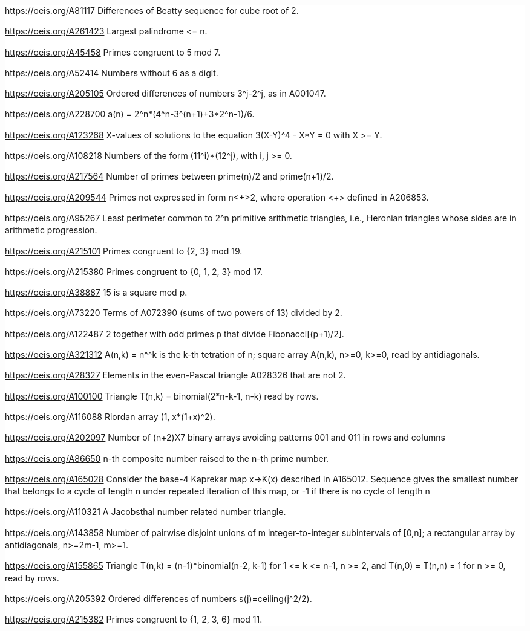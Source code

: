 https://oeis.org/A81117 Differences of Beatty sequence for cube root of 2.

https://oeis.org/A261423 Largest palindrome <= n.

https://oeis.org/A45458 Primes congruent to 5 mod 7.

https://oeis.org/A52414 Numbers without 6 as a digit.

https://oeis.org/A205105 Ordered differences of numbers 3^j-2^j, as in A001047.

https://oeis.org/A228700 a(n) = 2^n\*(4^n-3^(n+1)+3\*2^n-1)/6.

https://oeis.org/A123268 X-values of solutions to the equation 3(X-Y)^4 - X\*Y = 0 with X >= Y.

https://oeis.org/A108218 Numbers of the form (11^i)\*(12^j), with i, j >= 0.

https://oeis.org/A217564 Number of primes between prime(n)/2 and prime(n+1)/2.

https://oeis.org/A209544 Primes not expressed in form n<+>2, where operation <+> defined in A206853.

https://oeis.org/A95267 Least perimeter common to 2^n primitive arithmetic triangles, i.e., Heronian triangles whose sides are in arithmetic progression.

https://oeis.org/A215101 Primes congruent to {2, 3} mod 19.

https://oeis.org/A215380 Primes congruent to {0, 1, 2, 3} mod 17.

https://oeis.org/A38887 15 is a square mod p.

https://oeis.org/A73220 Terms of A072390 (sums of two powers of 13) divided by 2.

https://oeis.org/A122487 2 together with odd primes p that divide Fibonacci[(p+1)/2].

https://oeis.org/A321312 A(n,k) = n^^k is the k-th tetration of n; square array A(n,k), n>=0, k>=0, read by antidiagonals.

https://oeis.org/A28327 Elements in the even-Pascal triangle A028326 that are not 2.

https://oeis.org/A100100 Triangle T(n,k) = binomial(2\*n-k-1, n-k) read by rows.

https://oeis.org/A116088 Riordan array (1, x\*(1+x)^2).

https://oeis.org/A202097 Number of (n+2)X7 binary arrays avoiding patterns 001 and 011 in rows and columns

https://oeis.org/A86650 n-th composite number raised to the n-th prime number.

https://oeis.org/A165028 Consider the base-4 Kaprekar map x->K(x) described in A165012. Sequence gives the smallest number that belongs to a cycle of length n under repeated iteration of this map, or -1 if there is no cycle of length n

https://oeis.org/A110321 A Jacobsthal number related number triangle.

https://oeis.org/A143858 Number of pairwise disjoint unions of m integer-to-integer subintervals of [0,n]; a rectangular array by antidiagonals, n>=2m-1, m>=1.

https://oeis.org/A155865 Triangle T(n,k) = (n-1)\*binomial(n-2, k-1) for 1 <= k <= n-1, n >= 2, and T(n,0) = T(n,n) = 1 for n >= 0, read by rows.

https://oeis.org/A205392 Ordered differences of numbers s(j)=ceiling(j^2/2).

https://oeis.org/A215382 Primes congruent to {1, 2, 3, 6} mod 11.
